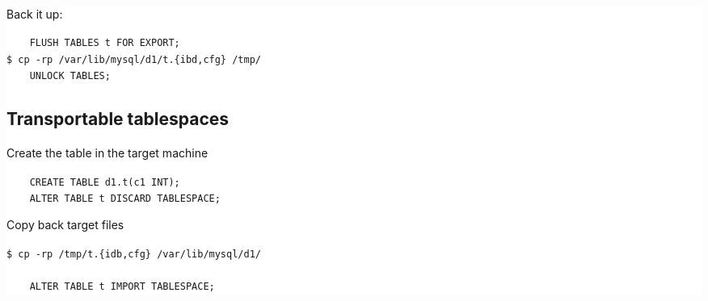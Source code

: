 Back it up:

        FLUSH TABLES t FOR EXPORT;
	$ cp -rp /var/lib/mysql/d1/t.{ibd,cfg} /tmp/
        UNLOCK TABLES;


## Transportable tablespaces

Create the table in the target machine

        CREATE TABLE d1.t(c1 INT);
        ALTER TABLE t DISCARD TABLESPACE;

Copy back target files

	$ cp -rp /tmp/t.{idb,cfg} /var/lib/mysql/d1/

        ALTER TABLE t IMPORT TABLESPACE;
